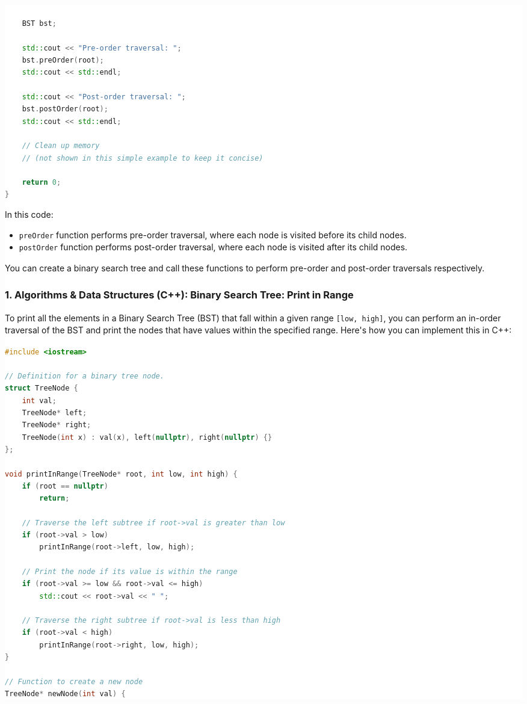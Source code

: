 ```cpp

    BST bst;

    std::cout << "Pre-order traversal: ";
    bst.preOrder(root);
    std::cout << std::endl;

    std::cout << "Post-order traversal: ";
    bst.postOrder(root);
    std::cout << std::endl;

    // Clean up memory
    // (not shown in this simple example to keep it concise)
    
    return 0;
}
```

In this code:

- `preOrder` function performs pre-order traversal, where each node is visited before its child nodes.
- `postOrder` function performs post-order traversal, where each node is visited after its child nodes.

You can create a binary search tree and call these functions to perform pre-order and post-order traversals respectively.

### 1. Algorithms & Data Structures (C++): Binary Search Tree: Print in Range

To print all the elements in a Binary Search Tree (BST) that fall within a given range `[low, high]`, you can perform an in-order traversal of the BST and print the nodes that have values within the specified range. Here's how you can implement this in C++:

```cpp
#include <iostream>

// Definition for a binary tree node.
struct TreeNode {
    int val;
    TreeNode* left;
    TreeNode* right;
    TreeNode(int x) : val(x), left(nullptr), right(nullptr) {}
};

void printInRange(TreeNode* root, int low, int high) {
    if (root == nullptr)
        return;
    
    // Traverse the left subtree if root->val is greater than low
    if (root->val > low)
        printInRange(root->left, low, high);
    
    // Print the node if its value is within the range
    if (root->val >= low && root->val <= high)
        std::cout << root->val << " ";
    
    // Traverse the right subtree if root->val is less than high
    if (root->val < high)
        printInRange(root->right, low, high);
}

// Function to create a new node
TreeNode* newNode(int val) {
```